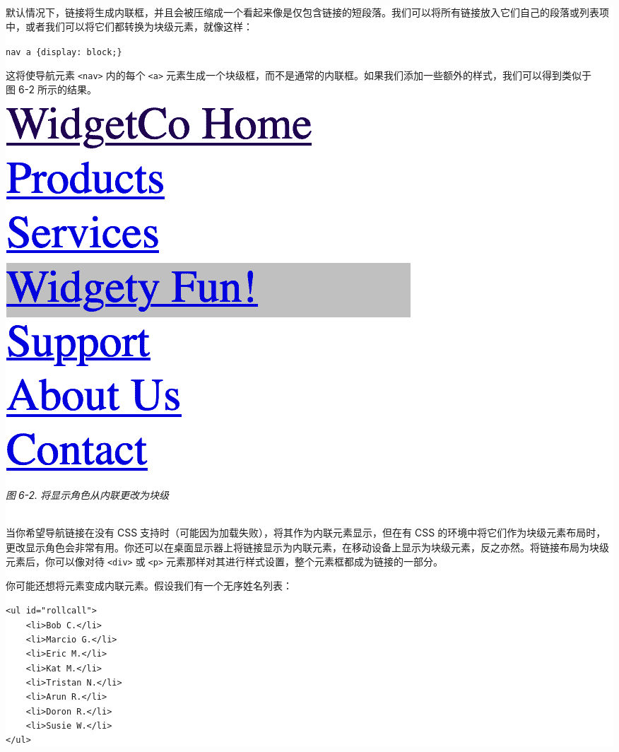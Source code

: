 默认情况下，链接将生成内联框，并且会被压缩成一个看起来像是仅包含链接的短段落。我们可以将所有链接放入它们自己的段落或列表项中，或者我们可以将它们都转换为块级元素，就像这样：

```
nav a {display: block;}
```

这将使导航元素 `<nav>` 内的每个 `<a>` 元素生成一个块级框，而不是通常的内联框。如果我们添加一些额外的样式，我们可以得到类似于 图 6-2 所示的结果。

![css5 0602](img/css5_0602.png)

###### 图 6-2\. 将显示角色从内联更改为块级

当你希望导航链接在没有 CSS 支持时（可能因为加载失败），将其作为内联元素显示，但在有 CSS 的环境中将它们作为块级元素布局时，更改显示角色会非常有用。你还可以在桌面显示器上将链接显示为内联元素，在移动设备上显示为块级元素，反之亦然。将链接布局为块级元素后，你可以像对待 `<div>` 或 `<p>` 元素那样对其进行样式设置，整个元素框都成为链接的一部分。

你可能还想将元素变成内联元素。假设我们有一个无序姓名列表：

```
<ul id="rollcall">
    <li>Bob C.</li>
    <li>Marcio G.</li>
    <li>Eric M.</li>
    <li>Kat M.</li>
    <li>Tristan N.</li>
    <li>Arun R.</li>
    <li>Doron R.</li>
    <li>Susie W.</li>
</ul>
```

